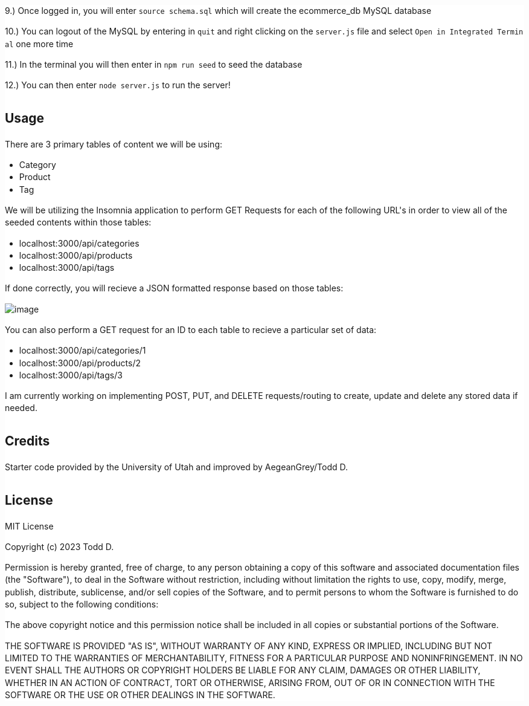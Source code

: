 9.) Once logged in, you will enter `source schema.sql` which will create the ecommerce_db MySQL database

10.) You can logout of the MySQL by entering in `quit` and right clicking on the `server.js` file and select `Open in Integrated Terminal` one more time

11.) In the terminal you will then enter in `npm run seed` to seed the database

12.) You can then enter `node server.js` to run the server!

## Usage

There are 3 primary tables of content we will be using:

- Category
- Product
- Tag

We will be utilizing the Insomnia application to perform GET Requests for each of the following URL's in order to view all of the seeded contents within those tables:

- localhost:3000/api/categories
- localhost:3000/api/products
- localhost:3000/api/tags

If done correctly, you will recieve a JSON formatted response based on those tables:

<img width="919" alt="image" src="https://github.com/AegeanGrey/e-commerce-back-end/assets/125229624/b07ad0d8-f896-4407-b5ba-4f1968344d2d">

You can also perform a GET request for an ID to each table to recieve a particular set of data:

- localhost:3000/api/categories/1
- localhost:3000/api/products/2
- localhost:3000/api/tags/3

I am currently working on implementing POST, PUT, and DELETE requests/routing to create, update and delete any stored data if needed.

## Credits 
Starter code provided by the University of Utah and improved by AegeanGrey/Todd D.

## License
MIT License

Copyright (c) 2023 Todd D.

Permission is hereby granted, free of charge, to any person obtaining a copy of this software and associated documentation files (the "Software"), to deal in the Software without restriction, including without limitation the rights to use, copy, modify, merge, publish, distribute, sublicense, and/or sell copies of the Software, and to permit persons to whom the Software is furnished to do so, subject to the following conditions:

The above copyright notice and this permission notice shall be included in all copies or substantial portions of the Software.

THE SOFTWARE IS PROVIDED "AS IS", WITHOUT WARRANTY OF ANY KIND, EXPRESS OR IMPLIED, INCLUDING BUT NOT LIMITED TO THE WARRANTIES OF MERCHANTABILITY, FITNESS FOR A PARTICULAR PURPOSE AND NONINFRINGEMENT. IN NO EVENT SHALL THE AUTHORS OR COPYRIGHT HOLDERS BE LIABLE FOR ANY CLAIM, DAMAGES OR OTHER LIABILITY, WHETHER IN AN ACTION OF CONTRACT, TORT OR OTHERWISE, ARISING FROM, OUT OF OR IN CONNECTION WITH THE SOFTWARE OR THE USE OR OTHER DEALINGS IN THE SOFTWARE.
